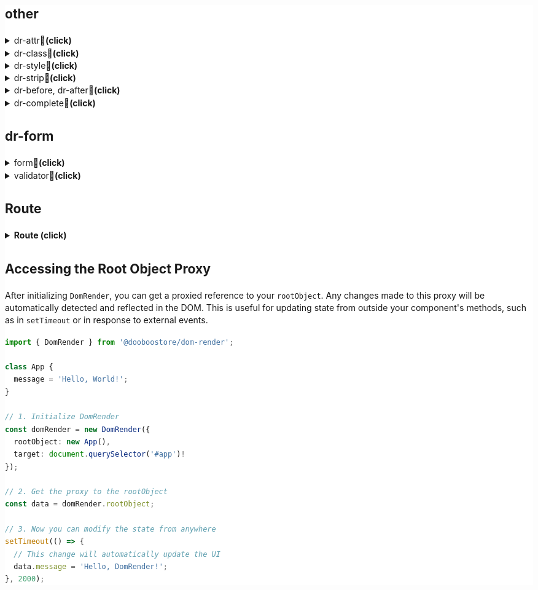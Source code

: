 ## other
<details><summary>dr-attr<strong>🔻(click)</strong></summary></details>

<details><summary>dr-class<strong>🔻(click)</strong></summary></details>

<details><summary>dr-style<strong>🔻(click)</strong></summary></details>

<details><summary>dr-strip<strong>🔻(click)</strong></summary></details>

<details><summary>dr-before, dr-after<strong>🔻(click)</strong></summary></details>

<details><summary>dr-complete<strong>🔻(click)</strong></summary></details>

## dr-form
<details><summary>form<strong>🔻(click)</strong></summary></details>

<details><summary>validator<strong>🔻(click)</strong></summary></details>



## Route
<details><summary><strong>Route (click)</strong></summary></details>

## Accessing the Root Object Proxy

After initializing `DomRender`, you can get a proxied reference to your `rootObject`. Any changes made to this proxy will be automatically detected and reflected in the DOM. This is useful for updating state from outside your component's methods, such as in `setTimeout` or in response to external events.

```typescript
import { DomRender } from '@dooboostore/dom-render';

class App {
  message = 'Hello, World!';
}

// 1. Initialize DomRender
const domRender = new DomRender({
  rootObject: new App(),
  target: document.querySelector('#app')!
});

// 2. Get the proxy to the rootObject
const data = domRender.rootObject;

// 3. Now you can modify the state from anywhere
setTimeout(() => {
  // This change will automatically update the UI
  data.message = 'Hello, DomRender!';
}, 2000);
```
